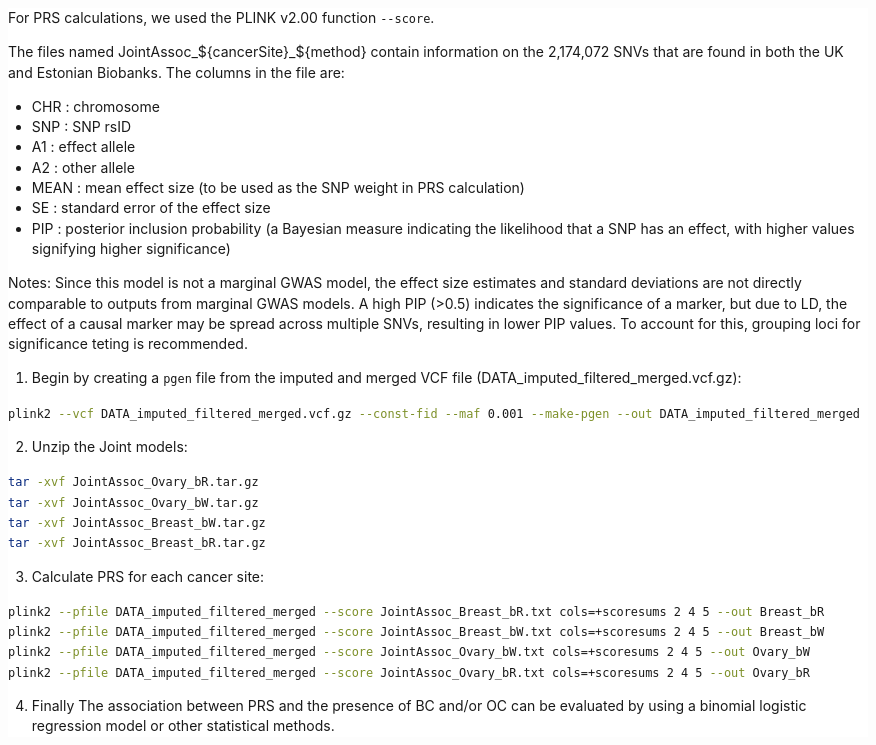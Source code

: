 For PRS calculations, we used the PLINK v2.00 function `--score`.

The files named JointAssoc_${cancerSite}_${method} contain information on the 2,174,072 SNVs that are found in both the UK and Estonian Biobanks. The columns in the file are:
- CHR : chromosome
- SNP : SNP rsID
- A1 : effect allele
- A2 : other allele
- MEAN : mean effect size (to be used as the SNP weight in PRS calculation)
- SE : standard error of the effect size
- PIP : posterior inclusion probability (a Bayesian measure indicating the likelihood that a SNP has an effect, with higher values signifying higher significance)

Notes: Since this model is not a marginal GWAS model, the effect size estimates and standard deviations are not directly comparable to outputs from marginal GWAS models. A high PIP (>0.5) indicates the significance of a marker, but due to LD, the effect of a causal marker may be spread across multiple SNVs, resulting in lower PIP values. To account for this, grouping loci for significance teting is recommended.

1. Begin by creating a `pgen` file from the imputed and merged VCF file (DATA_imputed_filtered_merged.vcf.gz):

```sh
plink2 --vcf DATA_imputed_filtered_merged.vcf.gz --const-fid --maf 0.001 --make-pgen --out DATA_imputed_filtered_merged
```

2. Unzip the Joint models:

```sh
tar -xvf JointAssoc_Ovary_bR.tar.gz
tar -xvf JointAssoc_Ovary_bW.tar.gz
tar -xvf JointAssoc_Breast_bW.tar.gz
tar -xvf JointAssoc_Breast_bR.tar.gz
```

3. Calculate PRS for each cancer site:

```sh
plink2 --pfile DATA_imputed_filtered_merged --score JointAssoc_Breast_bR.txt cols=+scoresums 2 4 5 --out Breast_bR
plink2 --pfile DATA_imputed_filtered_merged --score JointAssoc_Breast_bW.txt cols=+scoresums 2 4 5 --out Breast_bW
plink2 --pfile DATA_imputed_filtered_merged --score JointAssoc_Ovary_bW.txt cols=+scoresums 2 4 5 --out Ovary_bW
plink2 --pfile DATA_imputed_filtered_merged --score JointAssoc_Ovary_bR.txt cols=+scoresums 2 4 5 --out Ovary_bR
```

4. Finally The association between PRS and the presence of BC and/or OC can be evaluated by using a binomial logistic regression model or other statistical methods.
